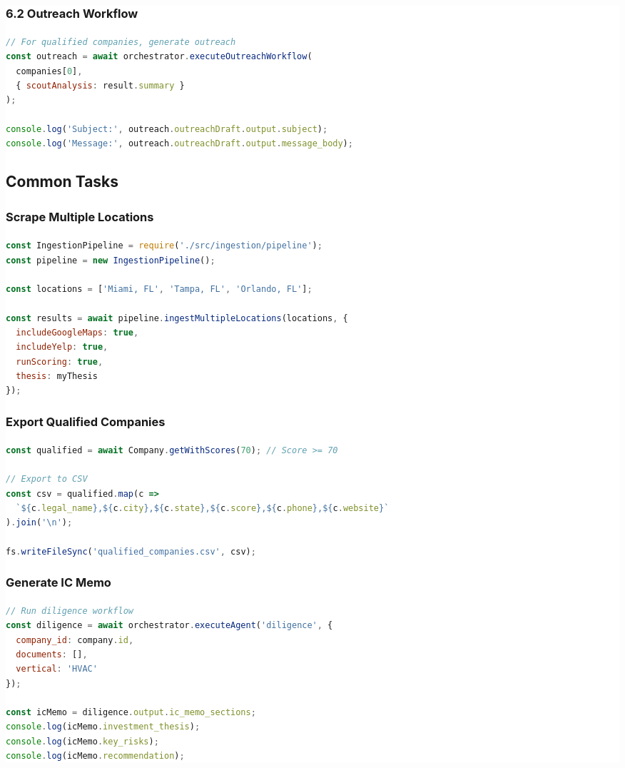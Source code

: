 ### 6.2 Outreach Workflow

```javascript
// For qualified companies, generate outreach
const outreach = await orchestrator.executeOutreachWorkflow(
  companies[0],
  { scoutAnalysis: result.summary }
);

console.log('Subject:', outreach.outreachDraft.output.subject);
console.log('Message:', outreach.outreachDraft.output.message_body);
```

## Common Tasks

### Scrape Multiple Locations

```javascript
const IngestionPipeline = require('./src/ingestion/pipeline');
const pipeline = new IngestionPipeline();

const locations = ['Miami, FL', 'Tampa, FL', 'Orlando, FL'];

const results = await pipeline.ingestMultipleLocations(locations, {
  includeGoogleMaps: true,
  includeYelp: true,
  runScoring: true,
  thesis: myThesis
});
```

### Export Qualified Companies

```javascript
const qualified = await Company.getWithScores(70); // Score >= 70

// Export to CSV
const csv = qualified.map(c =>
  `${c.legal_name},${c.city},${c.state},${c.score},${c.phone},${c.website}`
).join('\n');

fs.writeFileSync('qualified_companies.csv', csv);
```

### Generate IC Memo

```javascript
// Run diligence workflow
const diligence = await orchestrator.executeAgent('diligence', {
  company_id: company.id,
  documents: [],
  vertical: 'HVAC'
});

const icMemo = diligence.output.ic_memo_sections;
console.log(icMemo.investment_thesis);
console.log(icMemo.key_risks);
console.log(icMemo.recommendation);
```
